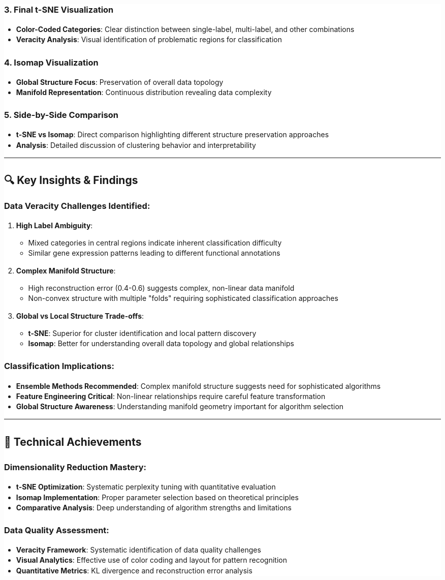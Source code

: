 ### 3. Final t-SNE Visualization
- **Color-Coded Categories**: Clear distinction between single-label, multi-label, and other combinations
- **Veracity Analysis**: Visual identification of problematic regions for classification

### 4. Isomap Visualization
- **Global Structure Focus**: Preservation of overall data topology
- **Manifold Representation**: Continuous distribution revealing data complexity

### 5. Side-by-Side Comparison
- **t-SNE vs Isomap**: Direct comparison highlighting different structure preservation approaches
- **Analysis**: Detailed discussion of clustering behavior and interpretability

---

## 🔍 Key Insights & Findings

### Data Veracity Challenges Identified:

1. **High Label Ambiguity**: 
   - Mixed categories in central regions indicate inherent classification difficulty
   - Similar gene expression patterns leading to different functional annotations

2. **Complex Manifold Structure**:
   - High reconstruction error (0.4-0.6) suggests complex, non-linear data manifold
   - Non-convex structure with multiple "folds" requiring sophisticated classification approaches

3. **Global vs Local Structure Trade-offs**:
   - **t-SNE**: Superior for cluster identification and local pattern discovery
   - **Isomap**: Better for understanding overall data topology and global relationships

### Classification Implications:

- **Ensemble Methods Recommended**: Complex manifold structure suggests need for sophisticated algorithms
- **Feature Engineering Critical**: Non-linear relationships require careful feature transformation
- **Global Structure Awareness**: Understanding manifold geometry important for algorithm selection

---

## 🎯 Technical Achievements

### Dimensionality Reduction Mastery:
- **t-SNE Optimization**: Systematic perplexity tuning with quantitative evaluation
- **Isomap Implementation**: Proper parameter selection based on theoretical principles
- **Comparative Analysis**: Deep understanding of algorithm strengths and limitations

### Data Quality Assessment:
- **Veracity Framework**: Systematic identification of data quality challenges
- **Visual Analytics**: Effective use of color coding and layout for pattern recognition
- **Quantitative Metrics**: KL divergence and reconstruction error analysis
